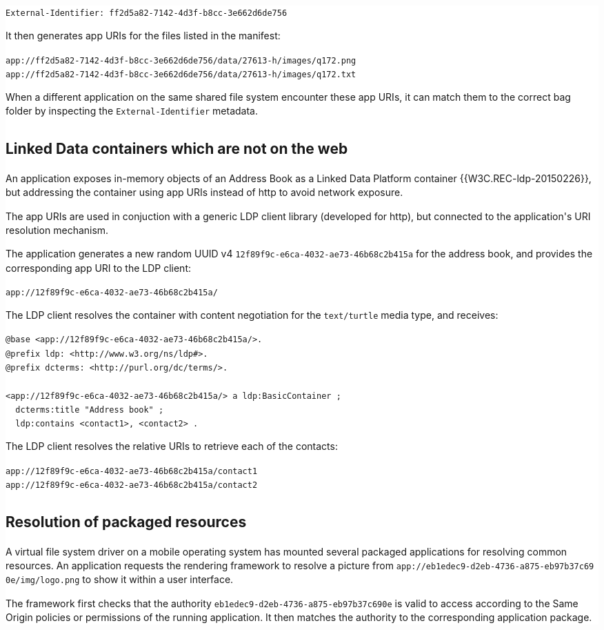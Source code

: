     External-Identifier: ff2d5a82-7142-4d3f-b8cc-3e662d6de756

It then generates app URIs for the files listed in the manifest:

    app://ff2d5a82-7142-4d3f-b8cc-3e662d6de756/data/27613-h/images/q172.png
    app://ff2d5a82-7142-4d3f-b8cc-3e662d6de756/data/27613-h/images/q172.txt

When a different application on the same shared file system encounter these app URIs, it can match them to the correct bag folder by inspecting the `External-Identifier` metadata.


Linked Data containers which are not on the web
-----------------------------------------------

An application exposes in-memory objects
of an Address Book as a 
Linked Data Platform container {{W3C.REC-ldp-20150226}},
but addressing the container using app URIs instead of
http to avoid network exposure.

The app URIs are used in conjuction with a generic
LDP client library (developed for http), but connected
to the application's URI resolution mechanism.

The application generates a new random UUID v4 
`12f89f9c-e6ca-4032-ae73-46b68c2b415a` for the 
address book, and provides the corresponding app URI
to the LDP client:

    app://12f89f9c-e6ca-4032-ae73-46b68c2b415a/

The LDP client resolves the container with content negotiation
for the `text/turtle` media type, and receives:

    @base <app://12f89f9c-e6ca-4032-ae73-46b68c2b415a/>.
    @prefix ldp: <http://www.w3.org/ns/ldp#>.
    @prefix dcterms: <http://purl.org/dc/terms/>.
    
    <app://12f89f9c-e6ca-4032-ae73-46b68c2b415a/> a ldp:BasicContainer ;
      dcterms:title "Address book" ;
      ldp:contains <contact1>, <contact2> .

The LDP client resolves the relative URIs to retrieve each of the contacts:

    app://12f89f9c-e6ca-4032-ae73-46b68c2b415a/contact1
    app://12f89f9c-e6ca-4032-ae73-46b68c2b415a/contact2


Resolution of packaged resources
--------------------------------

A virtual file system driver on a mobile operating system
has mounted several packaged applications for resolving
common resources. An application requests the rendering
framework to resolve a picture from
`app://eb1edec9-d2eb-4736-a875-eb97b37c690e/img/logo.png`
to show it within a user interface.

The framework first checks that the authority
`eb1edec9-d2eb-4736-a875-eb97b37c690e` is valid to access
according to the Same Origin policies or permissions of the
running application. It then matches the
authority to the corresponding application package.
